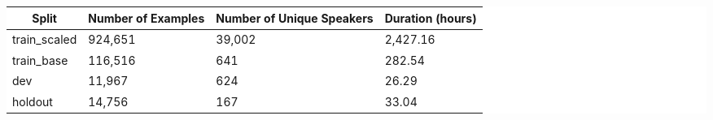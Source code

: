 | Split | Number of Examples | Number of Unique Speakers | Duration (hours) |
|-------|-------------------|-------------------------|------------------|
| train_scaled | 924,651 | 39,002 | 2,427.16 |
| train_base | 116,516 | 641 | 282.54 |
| dev | 11,967 | 624 | 26.29 |
| holdout | 14,756 | 167 | 33.04 |